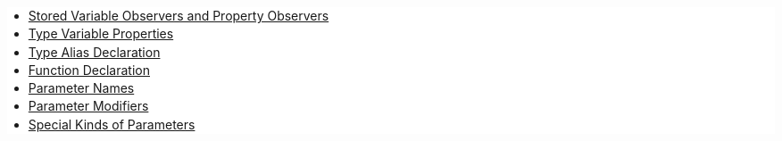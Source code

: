   * [ Stored Variable Observers and Property Observers ](/swift-book/documentation/the-swift-programming-language/declarations/#Stored-Variable-Observers-and-Property-Observers)
  * [ Type Variable Properties ](/swift-book/documentation/the-swift-programming-language/declarations/#Type-Variable-Properties)
  * [ Type Alias Declaration ](/swift-book/documentation/the-swift-programming-language/declarations/#Type-Alias-Declaration)
  * [ Function Declaration ](/swift-book/documentation/the-swift-programming-language/declarations/#Function-Declaration)
  * [ Parameter Names ](/swift-book/documentation/the-swift-programming-language/declarations/#Parameter-Names)
  * [ Parameter Modifiers ](/swift-book/documentation/the-swift-programming-language/declarations/#Parameter-Modifiers)
  * [ Special Kinds of Parameters ](/swift-book/documentation/the-swift-programming-language/declarations/#Special-Kinds-of-Parameters)
